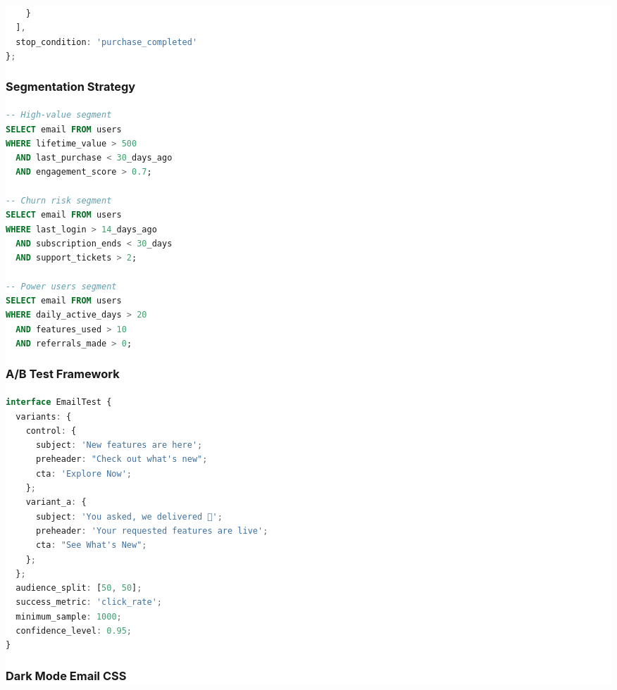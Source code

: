 ```javascript
    }
  ],
  stop_condition: 'purchase_completed'
};
```

### Segmentation Strategy

```sql
-- High-value segment
SELECT email FROM users
WHERE lifetime_value > 500
  AND last_purchase < 30_days_ago
  AND engagement_score > 0.7;

-- Churn risk segment
SELECT email FROM users
WHERE last_login > 14_days_ago
  AND subscription_ends < 30_days
  AND support_tickets > 2;

-- Power users segment
SELECT email FROM users
WHERE daily_active_days > 20
  AND features_used > 10
  AND referrals_made > 0;
```

### A/B Test Framework

```typescript
interface EmailTest {
  variants: {
    control: {
      subject: 'New features are here';
      preheader: "Check out what's new";
      cta: 'Explore Now';
    };
    variant_a: {
      subject: 'You asked, we delivered 🚀';
      preheader: 'Your requested features are live';
      cta: "See What's New";
    };
  };
  audience_split: [50, 50];
  success_metric: 'click_rate';
  minimum_sample: 1000;
  confidence_level: 0.95;
}
```

### Dark Mode Email CSS
